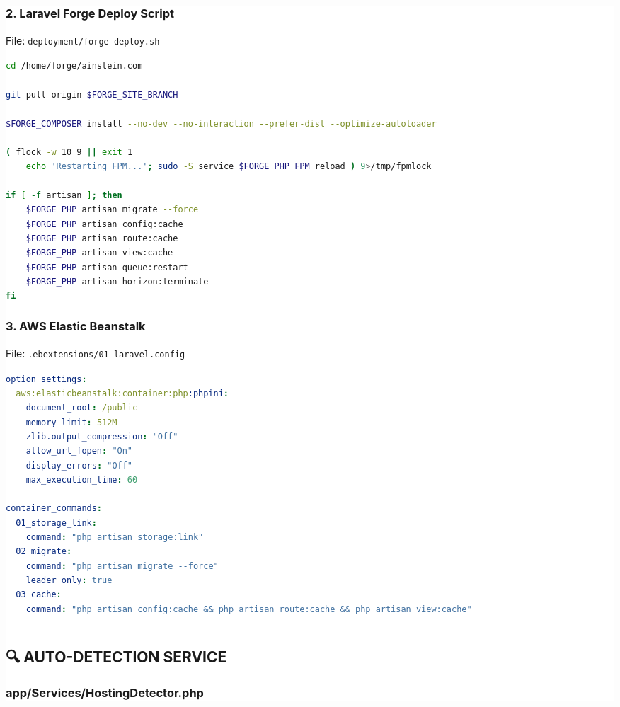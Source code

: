 ### 2. Laravel Forge Deploy Script

File: `deployment/forge-deploy.sh`

```bash
cd /home/forge/ainstein.com

git pull origin $FORGE_SITE_BRANCH

$FORGE_COMPOSER install --no-dev --no-interaction --prefer-dist --optimize-autoloader

( flock -w 10 9 || exit 1
    echo 'Restarting FPM...'; sudo -S service $FORGE_PHP_FPM reload ) 9>/tmp/fpmlock

if [ -f artisan ]; then
    $FORGE_PHP artisan migrate --force
    $FORGE_PHP artisan config:cache
    $FORGE_PHP artisan route:cache
    $FORGE_PHP artisan view:cache
    $FORGE_PHP artisan queue:restart
    $FORGE_PHP artisan horizon:terminate
fi
```

### 3. AWS Elastic Beanstalk

File: `.ebextensions/01-laravel.config`

```yaml
option_settings:
  aws:elasticbeanstalk:container:php:phpini:
    document_root: /public
    memory_limit: 512M
    zlib.output_compression: "Off"
    allow_url_fopen: "On"
    display_errors: "Off"
    max_execution_time: 60

container_commands:
  01_storage_link:
    command: "php artisan storage:link"
  02_migrate:
    command: "php artisan migrate --force"
    leader_only: true
  03_cache:
    command: "php artisan config:cache && php artisan route:cache && php artisan view:cache"
```

---

## 🔍 AUTO-DETECTION SERVICE

### app/Services/HostingDetector.php
